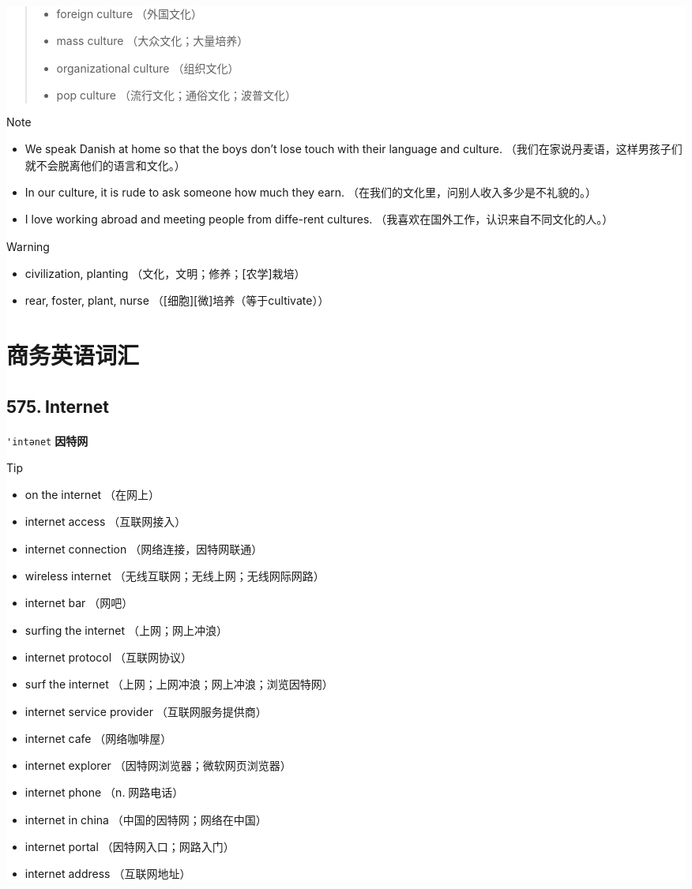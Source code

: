 >
> - foreign culture （外国文化）
>
> - mass culture （大众文化；大量培养）
>
> - organizational culture （组织文化）
>
> - pop culture （流行文化；通俗文化；波普文化）
>

> [!NOTE]
>
> - We speak Danish at home so that the boys don’t lose touch with their language and culture. （我们在家说丹麦语，这样男孩子们就不会脱离他们的语言和文化。）
>
> - In our culture, it is rude to ask someone how much they earn. （在我们的文化里，问别人收入多少是不礼貌的。）
>
> - I love working abroad and meeting people from diffe-rent cultures. （我喜欢在国外工作，认识来自不同文化的人。）
>

> [!WARNING]
>
> - civilization, planting （文化，文明；修养；[农学]栽培）
>
> - rear, foster, plant, nurse （[细胞][微]培养（等于cultivate））
>

# 商务英语词汇

## 575. Internet

`'intənet`  **因特网**

> [!TIP]
>
> - on the internet （在网上）
>
> - internet access （互联网接入）
>
> - internet connection （网络连接，因特网联通）
>
> - wireless internet （无线互联网；无线上网；无线网际网路）
>
> - internet bar （网吧）
>
> - surfing the internet （上网；网上冲浪）
>
> - internet protocol （互联网协议）
>
> - surf the internet （上网；上网冲浪；网上冲浪；浏览因特网）
>
> - internet service provider （互联网服务提供商）
>
> - internet cafe （网络咖啡屋）
>
> - internet explorer （因特网浏览器；微软网页浏览器）
>
> - internet phone （n. 网路电话）
>
> - internet in china （中国的因特网；网络在中国）
>
> - internet portal （因特网入口；网路入门）
>
> - internet address （互联网地址）